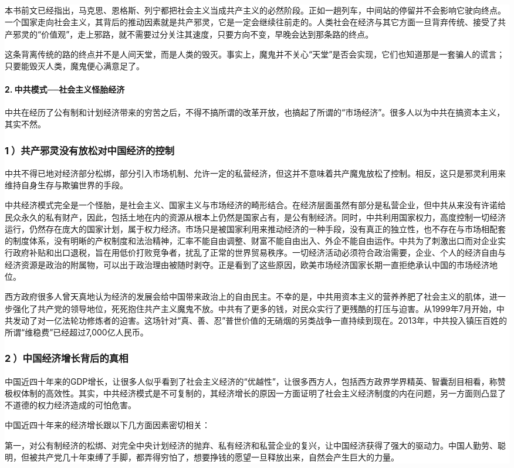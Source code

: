 <p>
 本书前文已经指出，马克思、恩格斯、列宁都把社会主义当成共产主义的必然阶段。正如一趟列车，中间站的停留并不会影响它驶向终点。一个国家走向社会主义，其背后的推动因素就是共产邪灵，它是一定会继续往前走的。人类社会在经济与其它方面一旦背弃传统、接受了共产邪灵的“价值观”，走上邪路，就不需要过分关注其速度，只要方向不变，早晚会达到那条路的终点。
</p>
<p>
 这条背离传统的路的终点并不是人间天堂，而是人类的毁灭。事实上，魔鬼并不关心“天堂”是否会实现，它们也知道那是一套骗人的谎言；只要能毁灭人类，魔鬼便心满意足了。
</p>
<h4>
 <a name="_Toc515731643">
 </a>
 <strong>
  2.
 </strong>
 <strong>
  中共模式──社会主义怪胎经济
 </strong>
</h4>
<p>
 中共在经历了公有制和计划经济带来的穷苦之后，不得不搞所谓的改革开放，也搞起了所谓的“市场经济”。很多人以为中共在搞资本主义，其实不然。
</p>
<h3>
 <a name="_Toc515731644">
 </a>
 <strong>
  1
 </strong>
 <strong>
  ）共产邪灵没有放松对中国经济的控制
 </strong>
</h3>
<p>
 中共不得已地对经济部分松绑，部分引入市场机制、允许一定的私营经济，但这并不意味着共产魔鬼放松了控制。相反，这只是邪灵利用来维持自身生存与欺骗世界的手段。
</p>
<p>
 中共经济模式完全是一个怪胎，是社会主义、国家主义与市场经济的畸形结合。在经济层面虽然有部分是私营企业，但中共从来没有许诺给民众永久的私有财产，因此，包括土地在内的资源从根本上仍然是国家占有，是公有制经济。同时，中共利用国家权力，高度控制一切经济运行，仍然存在庞大的国家计划，属于权力经济。市场只是被国家利用来推动经济的一种手段，没有真正的独立性，也不存在与市场相配套的制度体系，没有明晰的产权制度和法治精神，汇率不能自由调整、财富不能自由出入、外企不能自由运作。中共为了刺激出口而对企业实行政府补贴和出口退税，旨在用低价打败竞争者，扰乱了正常的世界贸易秩序。一切经济活动必须符合政治需要，企业、个人的经济自由与经济资源是政治的附属物，可以出于政治理由被随时剥夺。正是看到了这些原因，欧美市场经济国家长期一直拒绝承认中国的市场经济地位。
</p>
<p>
 西方政府很多人曾天真地认为经济的发展会给中国带来政治上的自由民主。不幸的是，中共用资本主义的营养养肥了社会主义的肌体，进一步强化了共产党的领导地位，死死抱住共产主义魔鬼不放。中共有了更多的钱，对民众实行了更残酷的打压与迫害。从1999年7月开始，中共发动了对一亿法轮功修炼者的迫害。这场针对“真、善、忍”普世价值的无硝烟的另类战争一直持续到现在。2013年，中共投入镇压百姓的所谓“维稳费”已经超过7,000亿人民币。
</p>
<h3>
 <a name="_Toc515731645">
 </a>
 <strong>
  2
 </strong>
 <strong>
  ）中国经济增长背后的真相
 </strong>
</h3>
<p>
 中国近四十年来的GDP增长，让很多人似乎看到了社会主义经济的“优越性”，让很多西方人，包括西方政界学界精英、智囊刮目相看，称赞极权体制的高效性。其实，中共经济模式是不可复制的，其经济增长的原因一方面证明了社会主义经济制度的内在问题，另一方面则凸显了不道德的权力经济造成的可怕危害。
</p>
<p>
 中国近四十年来的经济增长跟以下几方面因素密切相关：
</p>
<p>
 第一，对公有制经济的松绑、对完全中央计划经济的抛弃、私有经济和私营企业的复兴，让中国经济获得了强大的驱动力。中国人勤劳、聪明，但被共产党几十年束缚了手脚，都弄得穷怕了，想要挣钱的愿望一旦释放出来，自然会产生巨大的力量。